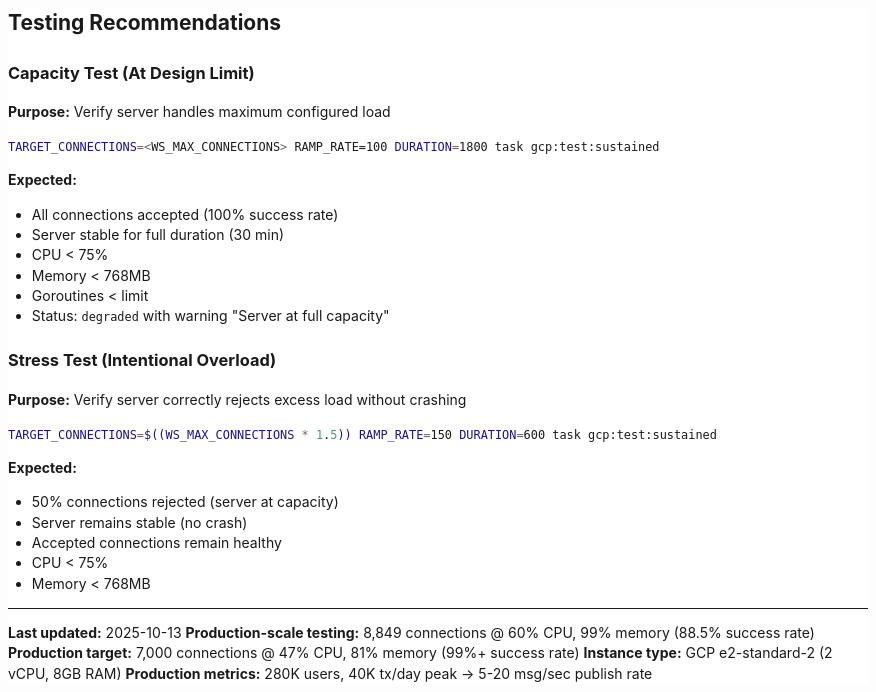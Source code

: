 
## Testing Recommendations

### Capacity Test (At Design Limit)
**Purpose:** Verify server handles maximum configured load

```bash
TARGET_CONNECTIONS=<WS_MAX_CONNECTIONS> RAMP_RATE=100 DURATION=1800 task gcp:test:sustained
```

**Expected:**
- All connections accepted (100% success rate)
- Server stable for full duration (30 min)
- CPU < 75%
- Memory < 768MB
- Goroutines < limit
- Status: `degraded` with warning "Server at full capacity"

### Stress Test (Intentional Overload)
**Purpose:** Verify server correctly rejects excess load without crashing

```bash
TARGET_CONNECTIONS=$((WS_MAX_CONNECTIONS * 1.5)) RAMP_RATE=150 DURATION=600 task gcp:test:sustained
```

**Expected:**
- 50% connections rejected (server at capacity)
- Server remains stable (no crash)
- Accepted connections remain healthy
- CPU < 75%
- Memory < 768MB

---

**Last updated:** 2025-10-13
**Production-scale testing:** 8,849 connections @ 60% CPU, 99% memory (88.5% success rate)
**Production target:** 7,000 connections @ 47% CPU, 81% memory (99%+ success rate)
**Instance type:** GCP e2-standard-2 (2 vCPU, 8GB RAM)
**Production metrics:** 280K users, 40K tx/day peak → 5-20 msg/sec publish rate
